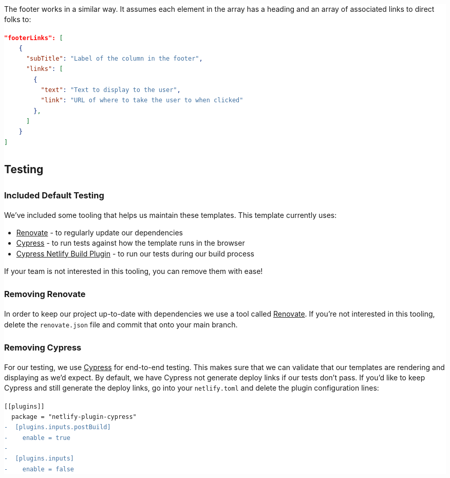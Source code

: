 The footer works in a similar way. It assumes each element in the array has a heading and an array of associated links to direct folks to:

```json
"footerLinks": [
    {
      "subTitle": "Label of the column in the footer",
      "links": [
        {
          "text": "Text to display to the user",
          "link": "URL of where to take the user to when clicked"
        },
      ]
    }
]
```

## Testing

### Included Default Testing

We’ve included some tooling that helps us maintain these templates. This template currently uses:

- [Renovate](https://www.mend.io/free-developer-tools/renovate/) - to regularly update our dependencies
- [Cypress](https://www.cypress.io/) - to run tests against how the template runs in the browser
- [Cypress Netlify Build Plugin](https://github.com/cypress-io/netlify-plugin-cypress) - to run our tests during our build process

If your team is not interested in this tooling, you can remove them with ease!

### Removing Renovate

In order to keep our project up-to-date with dependencies we use a tool called [Renovate](https://github.com/marketplace/renovate). If you’re not interested in this tooling, delete the `renovate.json` file and commit that onto your main branch.

### Removing Cypress

For our testing, we use [Cypress](https://www.cypress.io/) for end-to-end testing. This makes sure that we can validate that our templates are rendering and displaying as we’d expect. By default, we have Cypress not generate deploy links if our tests don’t pass. If you’d like to keep Cypress and still generate the deploy links, go into your `netlify.toml` and delete the plugin configuration lines:

```diff
[[plugins]]
  package = "netlify-plugin-cypress"
-  [plugins.inputs.postBuild]
-    enable = true
-
-  [plugins.inputs]
-    enable = false
```
